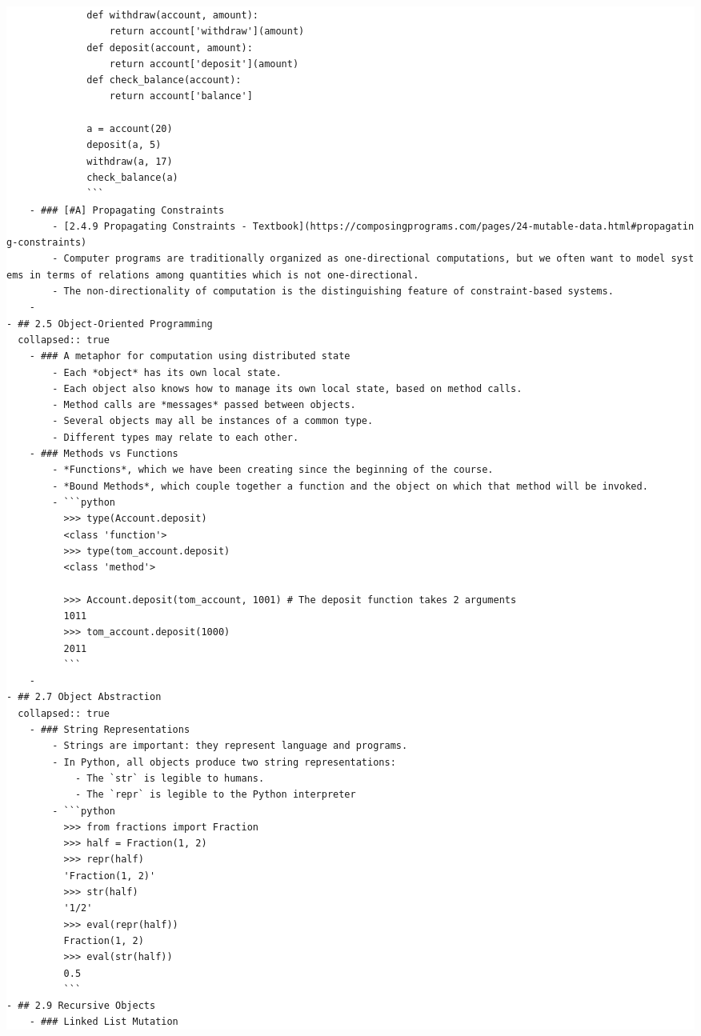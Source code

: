 				  def withdraw(account, amount):
				      return account['withdraw'](amount)
				  def deposit(account, amount):
				      return account['deposit'](amount)
				  def check_balance(account):
				      return account['balance']
				  
				  a = account(20)
				  deposit(a, 5)
				  withdraw(a, 17)
				  check_balance(a)
				  ```
		- ### [#A] Propagating Constraints
			- [2.4.9 Propagating Constraints - Textbook](https://composingprograms.com/pages/24-mutable-data.html#propagating-constraints)
			- Computer programs are traditionally organized as one-directional computations, but we often want to model systems in terms of relations among quantities which is not one-directional.
			- The non-directionality of computation is the distinguishing feature of constraint-based systems.
		-
	- ## 2.5 Object-Oriented Programming
	  collapsed:: true
		- ### A metaphor for computation using distributed state
			- Each *object* has its own local state.
			- Each object also knows how to manage its own local state, based on method calls.
			- Method calls are *messages* passed between objects.
			- Several objects may all be instances of a common type.
			- Different types may relate to each other.
		- ### Methods vs Functions
			- *Functions*, which we have been creating since the beginning of the course.
			- *Bound Methods*, which couple together a function and the object on which that method will be invoked.
			- ```python
			  >>> type(Account.deposit)
			  <class 'function'>
			  >>> type(tom_account.deposit)
			  <class 'method'>
			  
			  >>> Account.deposit(tom_account, 1001) # The deposit function takes 2 arguments
			  1011
			  >>> tom_account.deposit(1000)
			  2011
			  ```
		-
	- ## 2.7 Object Abstraction
	  collapsed:: true
		- ### String Representations
			- Strings are important: they represent language and programs.
			- In Python, all objects produce two string representations:
				- The `str` is legible to humans.
				- The `repr` is legible to the Python interpreter
			- ```python
			  >>> from fractions import Fraction
			  >>> half = Fraction(1, 2)
			  >>> repr(half)
			  'Fraction(1, 2)'
			  >>> str(half)
			  '1/2'
			  >>> eval(repr(half))
			  Fraction(1, 2)
			  >>> eval(str(half))
			  0.5
			  ```
	- ## 2.9 Recursive Objects
		- ### Linked List Mutation